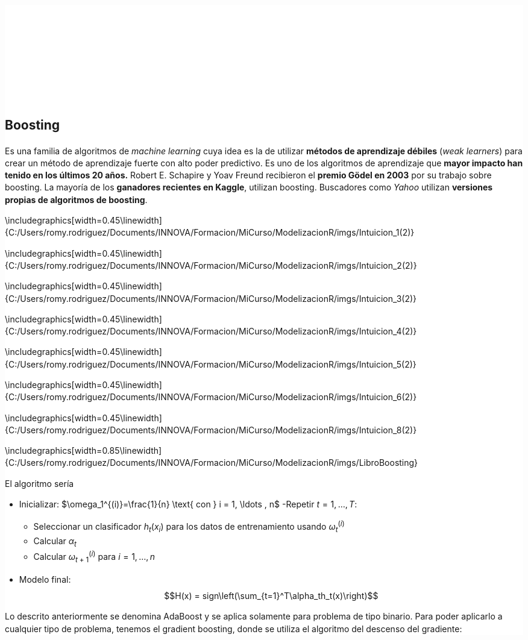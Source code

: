 ![](07-SupervisedLearning_files/figure-latex/unnamed-chunk-6-1.pdf) 


## Boosting

Es una familia de algoritmos de *machine learning* cuya idea es la de utilizar **métodos de aprendizaje débiles** (*weak learners*) para crear un método de aprendizaje fuerte con alto poder predictivo. Es uno de los algoritmos de aprendizaje que **mayor impacto han tenido en los últimos 20 años.** Robert E. Schapire y Yoav Freund recibieron el **premio Gödel en 2003** por su trabajo sobre boosting. La mayoría de los **ganadores recientes en Kaggle**, utilizan boosting. Buscadores como *Yahoo* utilizan **versiones propias de algoritmos de boosting**.


\includegraphics[width=0.45\linewidth]{C:/Users/romy.rodriguez/Documents/INNOVA/Formacion/MiCurso/ModelizacionR/imgs/Intuicion_1(2)} 


\includegraphics[width=0.45\linewidth]{C:/Users/romy.rodriguez/Documents/INNOVA/Formacion/MiCurso/ModelizacionR/imgs/Intuicion_2(2)} 


\includegraphics[width=0.45\linewidth]{C:/Users/romy.rodriguez/Documents/INNOVA/Formacion/MiCurso/ModelizacionR/imgs/Intuicion_3(2)} 


\includegraphics[width=0.45\linewidth]{C:/Users/romy.rodriguez/Documents/INNOVA/Formacion/MiCurso/ModelizacionR/imgs/Intuicion_4(2)} 


\includegraphics[width=0.45\linewidth]{C:/Users/romy.rodriguez/Documents/INNOVA/Formacion/MiCurso/ModelizacionR/imgs/Intuicion_5(2)} 


\includegraphics[width=0.45\linewidth]{C:/Users/romy.rodriguez/Documents/INNOVA/Formacion/MiCurso/ModelizacionR/imgs/Intuicion_6(2)} 


\includegraphics[width=0.45\linewidth]{C:/Users/romy.rodriguez/Documents/INNOVA/Formacion/MiCurso/ModelizacionR/imgs/Intuicion_8(2)} 


\includegraphics[width=0.85\linewidth]{C:/Users/romy.rodriguez/Documents/INNOVA/Formacion/MiCurso/ModelizacionR/imgs/LibroBoosting} 


El algoritmo sería 

- Inicializar: $\omega_1^{(i)}=\frac{1}{n} \text{ con } i = 1, \ldots , n$
-Repetir $t = 1, \ldots, T$:
    + Seleccionar un clasificador $h_t(x_i)$ para los datos de entrenamiento usando $\omega_t^{(i)}$ 
    + Calcular $\alpha_t$
    + Calcular  $\omega_{t+1}^{(i)} \text{ para } i = 1, \ldots, n$

- Modelo final:
  $$H(x) = sign\left(\sum_{t=1}^T\alpha_th_t(x)\right)$$
  

Lo descrito anteriormente se denomina AdaBoost y se aplica solamente para problema de tipo binario. Para poder aplicarlo a cualquier tipo de problema, tenemos el gradient boosting, donde se utiliza el algoritmo del descenso del gradiente:
